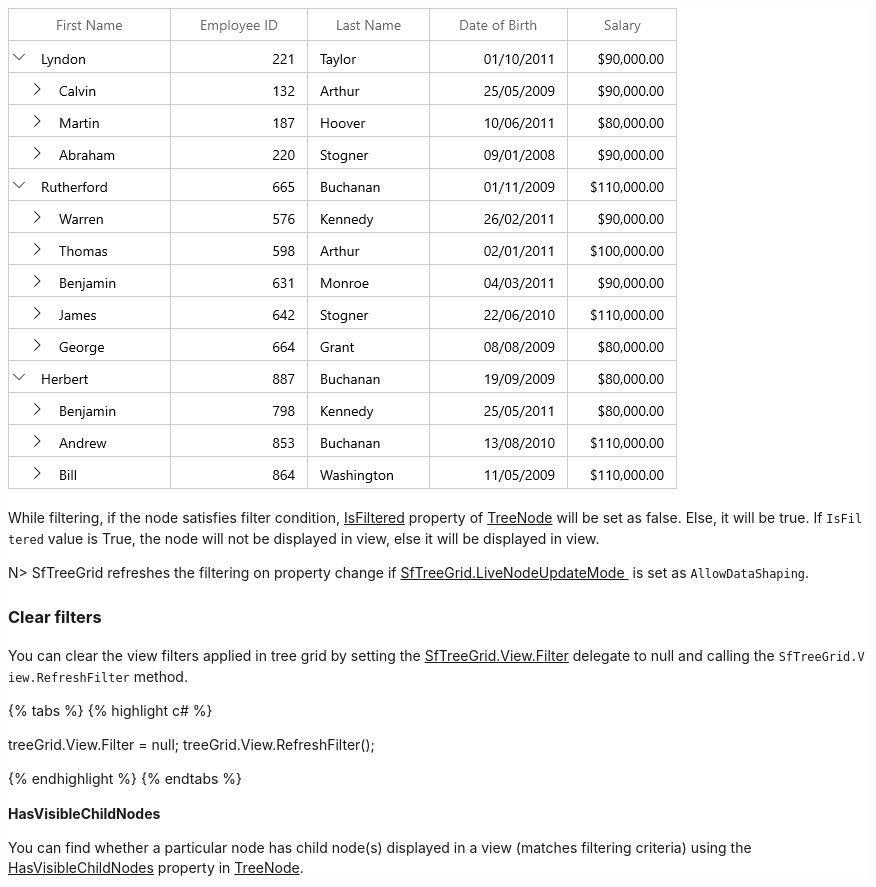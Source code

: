 ![View Filtering in WinUI TreeGrid](Filtering-images/winui-treegrid-view-filtering.png)

While filtering, if the node satisfies filter condition, [IsFiltered](https://help.syncfusion.com/cr/winui/Syncfusion.UI.Xaml.TreeGrid.TreeNode.html#Syncfusion_UI_Xaml_TreeGrid_TreeNode_IsFiltered) property of [TreeNode](https://help.syncfusion.com/cr/winui/Syncfusion.UI.Xaml.TreeGrid.TreeNode.html) will be set as false. Else, it will be true. If `IsFiltered` value is True, the node will not be displayed in view, else it will be displayed in view.

N> SfTreeGrid refreshes the filtering on property change if [SfTreeGrid.LiveNodeUpdateMode ](https://help.syncfusion.com/cr/winui/Syncfusion.UI.Xaml.TreeGrid.SfTreeGrid.html#Syncfusion_UI_Xaml_TreeGrid_SfTreeGrid_LiveNodeUpdateMode) is set as `AllowDataShaping`.

### Clear filters

You can clear the view filters applied in tree grid by setting the [SfTreeGrid.View.Filter](https://help.syncfusion.com/cr/winui/Syncfusion.UI.Xaml.TreeGrid.TreeGridView.html#Syncfusion_UI_Xaml_TreeGrid_TreeGridView_Filter) delegate to null and calling the `SfTreeGrid.View.RefreshFilter` method.

{% tabs %}
{% highlight c# %}

treeGrid.View.Filter = null;
treeGrid.View.RefreshFilter();

{% endhighlight %}
{% endtabs %}

**HasVisibleChildNodes**

You can find whether a particular node has child node(s) displayed in a view (matches filtering criteria) using the [HasVisibleChildNodes](https://help.syncfusion.com/cr/winui/Syncfusion.UI.Xaml.TreeGrid.TreeNode.html#Syncfusion_UI_Xaml_TreeGrid_TreeNode_HasVisibleChildNodes) property in [TreeNode](https://help.syncfusion.com/cr/winui/Syncfusion.UI.Xaml.TreeGrid.TreeNode.html).

